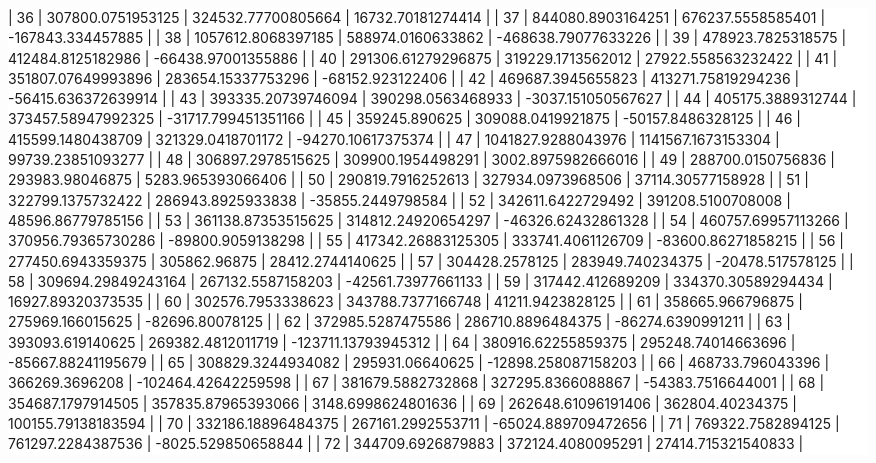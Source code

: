 | 36 | 307800.0751953125 | 324532.77700805664 | 16732.70181274414 |
| 37 | 844080.8903164251 | 676237.5558585401 | -167843.334457885 |
| 38 | 1057612.8068397185 | 588974.0160633862 | -468638.79077633226 |
| 39 | 478923.7825318575 | 412484.8125182986 | -66438.97001355886 |
| 40 | 291306.61279296875 | 319229.1713562012 | 27922.558563232422 |
| 41 | 351807.07649993896 | 283654.15337753296 | -68152.923122406 |
| 42 | 469687.3945655823 | 413271.75819294236 | -56415.636372639914 |
| 43 | 393335.20739746094 | 390298.0563468933 | -3037.151050567627 |
| 44 | 405175.3889312744 | 373457.58947992325 | -31717.799451351166 |
| 45 | 359245.890625 | 309088.0419921875 | -50157.8486328125 |
| 46 | 415599.1480438709 | 321329.0418701172 | -94270.10617375374 |
| 47 | 1041827.9288043976 | 1141567.1673153304 | 99739.23851093277 |
| 48 | 306897.2978515625 | 309900.1954498291 | 3002.8975982666016 |
| 49 | 288700.0150756836 | 293983.98046875 | 5283.965393066406 |
| 50 | 290819.7916252613 | 327934.0973968506 | 37114.30577158928 |
| 51 | 322799.1375732422 | 286943.8925933838 | -35855.2449798584 |
| 52 | 342611.6422729492 | 391208.5100708008 | 48596.86779785156 |
| 53 | 361138.87353515625 | 314812.24920654297 | -46326.62432861328 |
| 54 | 460757.69957113266 | 370956.79365730286 | -89800.9059138298 |
| 55 | 417342.26883125305 | 333741.4061126709 | -83600.86271858215 |
| 56 | 277450.6943359375 | 305862.96875 | 28412.2744140625 |
| 57 | 304428.2578125 | 283949.740234375 | -20478.517578125 |
| 58 | 309694.29849243164 | 267132.5587158203 | -42561.73977661133 |
| 59 | 317442.412689209 | 334370.30589294434 | 16927.89320373535 |
| 60 | 302576.7953338623 | 343788.7377166748 | 41211.9423828125 |
| 61 | 358665.966796875 | 275969.166015625 | -82696.80078125 |
| 62 | 372985.5287475586 | 286710.8896484375 | -86274.6390991211 |
| 63 | 393093.619140625 | 269382.4812011719 | -123711.13793945312 |
| 64 | 380916.62255859375 | 295248.74014663696 | -85667.88241195679 |
| 65 | 308829.3244934082 | 295931.06640625 | -12898.258087158203 |
| 66 | 468733.796043396 | 366269.3696208 | -102464.42642259598 |
| 67 | 381679.5882732868 | 327295.8366088867 | -54383.7516644001 |
| 68 | 354687.1797914505 | 357835.87965393066 | 3148.6998624801636 |
| 69 | 262648.61096191406 | 362804.40234375 | 100155.79138183594 |
| 70 | 332186.18896484375 | 267161.2992553711 | -65024.889709472656 |
| 71 | 769322.7582894125 | 761297.2284387536 | -8025.529850658844 |
| 72 | 344709.6926879883 | 372124.4080095291 | 27414.715321540833 |